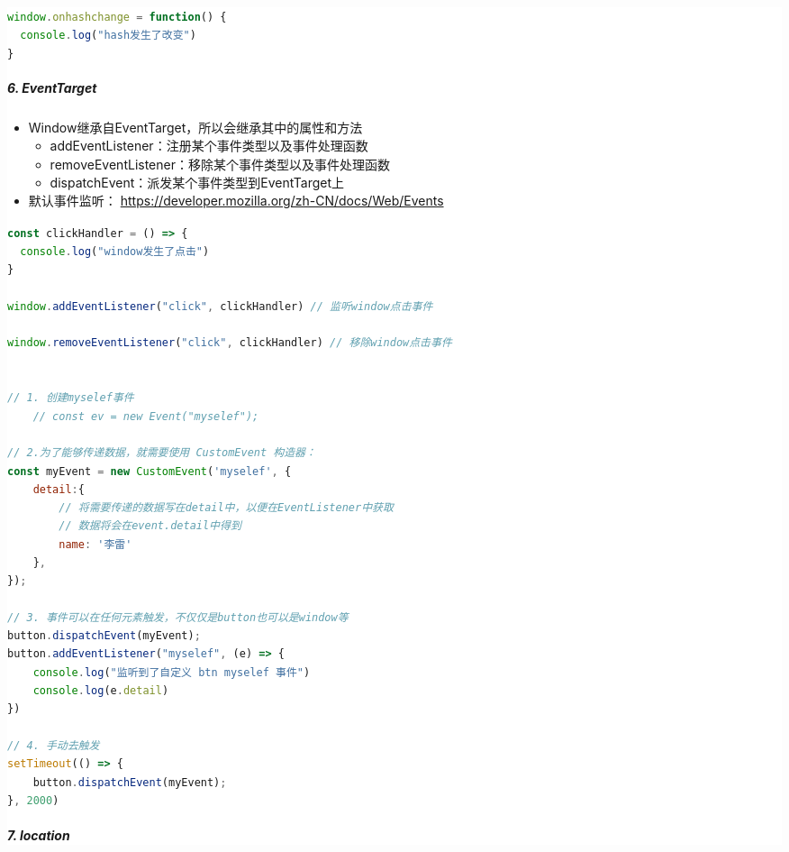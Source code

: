 ```js
window.onhashchange = function() {
  console.log("hash发生了改变")
}
```



##### 6. EventTarget

* Window继承自EventTarget，所以会继承其中的属性和方法
  * addEventListener：注册某个事件类型以及事件处理函数
  * removeEventListener：移除某个事件类型以及事件处理函数
  * dispatchEvent：派发某个事件类型到EventTarget上
* 默认事件监听： https://developer.mozilla.org/zh-CN/docs/Web/Events

```js
const clickHandler = () => {
  console.log("window发生了点击")
}

window.addEventListener("click", clickHandler) // 监听window点击事件

window.removeEventListener("click", clickHandler) // 移除window点击事件


// 1. 创建myselef事件
    // const ev = new Event("myselef");

// 2.为了能够传递数据，就需要使用 CustomEvent 构造器：
const myEvent = new CustomEvent('myselef', {
    detail:{
        // 将需要传递的数据写在detail中，以便在EventListener中获取
        // 数据将会在event.detail中得到
        name: '李雷'
    },
});

// 3. 事件可以在任何元素触发，不仅仅是button也可以是window等
button.dispatchEvent(myEvent);
button.addEventListener("myselef", (e) => {
    console.log("监听到了自定义 btn myselef 事件")
    console.log(e.detail)
})

// 4. 手动去触发
setTimeout(() => {
    button.dispatchEvent(myEvent);
}, 2000)
```



##### 7. location
